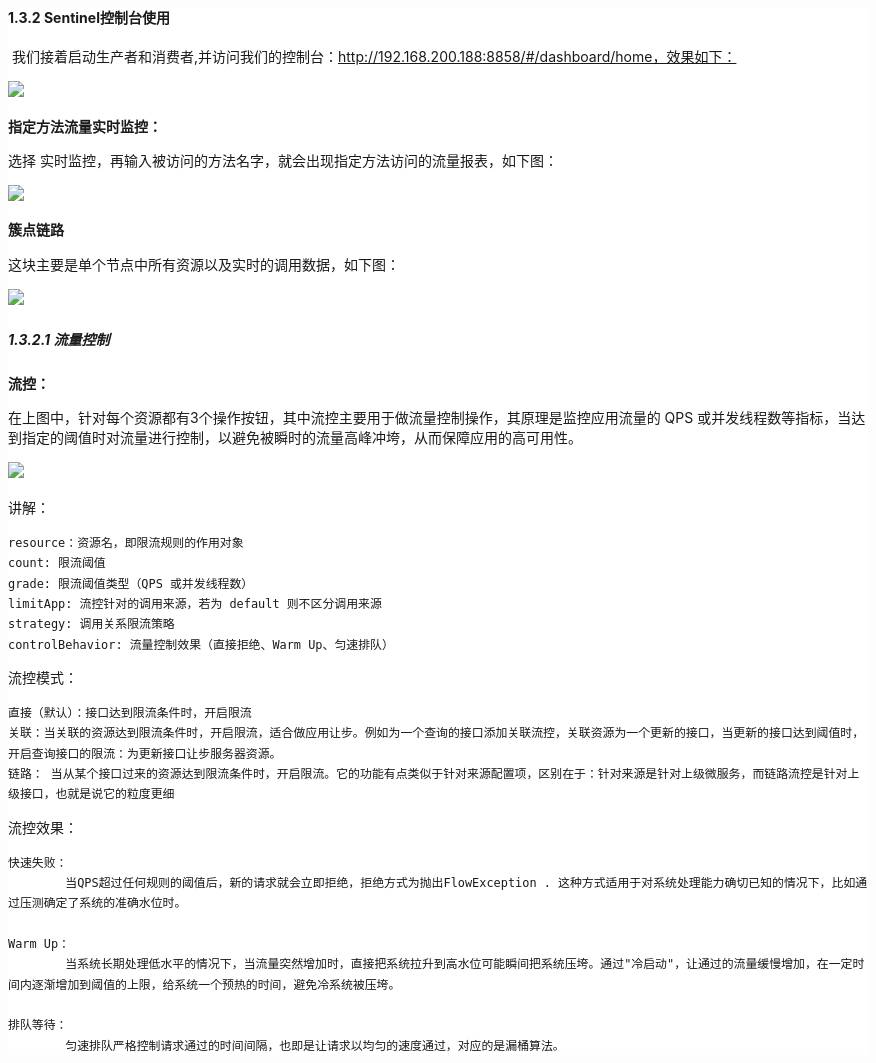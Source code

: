 #### 1.3.2 Sentinel控制台使用

​        我们接着启动生产者和消费者,并访问我们的控制台：http://192.168.200.188:8858/#/dashboard/home，效果如下：

![](https://qtp-1324720525.cos.ap-shanghai.myqcloud.com/blog/202503060559583.png)

**指定方法流量实时监控：**

选择 实时监控，再输入被访问的方法名字，就会出现指定方法访问的流量报表，如下图：

![](https://qtp-1324720525.cos.ap-shanghai.myqcloud.com/blog/202503060559651.png)

**簇点链路**

这块主要是单个节点中所有资源以及实时的调用数据，如下图：

![](https://qtp-1324720525.cos.ap-shanghai.myqcloud.com/blog/202503060559592.png)

##### 1.3.2.1 流量控制

**流控：**

​        在上图中，针对每个资源都有3个操作按钮，其中流控主要用于做流量控制操作，其原理是监控应用流量的 QPS 或并发线程数等指标，当达到指定的阈值时对流量进行控制，以避免被瞬时的流量高峰冲垮，从而保障应用的高可用性。

![](https://qtp-1324720525.cos.ap-shanghai.myqcloud.com/blog/202503060559226.png)

讲解：

```Plaintext
resource：资源名，即限流规则的作用对象
count: 限流阈值
grade: 限流阈值类型（QPS 或并发线程数）
limitApp: 流控针对的调用来源，若为 default 则不区分调用来源
strategy: 调用关系限流策略
controlBehavior: 流量控制效果（直接拒绝、Warm Up、匀速排队）
```

流控模式：

```Plaintext
直接（默认）：接口达到限流条件时，开启限流
关联：当关联的资源达到限流条件时，开启限流，适合做应用让步。例如为一个查询的接口添加关联流控，关联资源为一个更新的接口，当更新的接口达到阈值时，开启查询接口的限流：为更新接口让步服务器资源。
链路： 当从某个接口过来的资源达到限流条件时，开启限流。它的功能有点类似于针对来源配置项，区别在于：针对来源是针对上级微服务，而链路流控是针对上级接口，也就是说它的粒度更细
```

流控效果：

```Plaintext
快速失败：
        当QPS超过任何规则的阈值后，新的请求就会立即拒绝，拒绝方式为抛出FlowException . 这种方式适用于对系统处理能力确切已知的情况下，比如通过压测确定了系统的准确水位时。
        
Warm Up：
        当系统长期处理低水平的情况下，当流量突然增加时，直接把系统拉升到高水位可能瞬间把系统压垮。通过"冷启动"，让通过的流量缓慢增加，在一定时间内逐渐增加到阈值的上限，给系统一个预热的时间，避免冷系统被压垮。
        
排队等待：
        匀速排队严格控制请求通过的时间间隔，也即是让请求以均匀的速度通过，对应的是漏桶算法。
```
